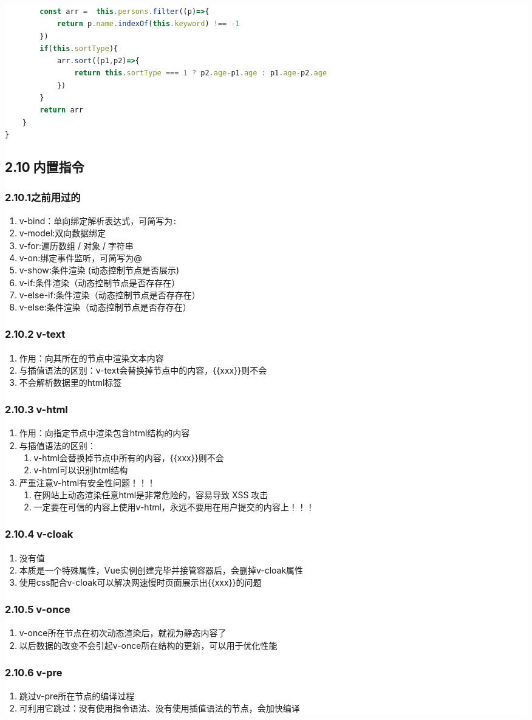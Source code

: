 ```JavaScript
        const arr =  this.persons.filter((p)=>{
            return p.name.indexOf(this.keyword) !== -1
        })
        if(this.sortType){
            arr.sort((p1,p2)=>{
                return this.sortType === 1 ? p2.age-p1.age : p1.age-p2.age
            })
        }
        return arr
    }
}
```

## 2.10 内置指令
### 2.10.1之前用过的
1. v-bind：单向绑定解析表达式，可简写为`:`
2. v-model:双向数据绑定
3. v-for:遍历数组 / 对象 / 字符串
4. v-on:绑定事件监听，可简写为@
5. v-show:条件渲染 (动态控制节点是否展示)
6. v-if:条件渲染（动态控制节点是否存存在）
7. v-else-if:条件渲染（动态控制节点是否存存在）
8. v-else:条件渲染（动态控制节点是否存存在）
### 2.10.2 v-text
1. 作用：向其所在的节点中渲染文本内容 
2. 与插值语法的区别：v-text会替换掉节点中的内容，{{xxx}}则不会
3. 不会解析数据里的html标签
### 2.10.3 v-html
1. 作用：向指定节点中渲染包含html结构的内容 
2. 与插值语法的区别： 
   1. v-html会替换掉节点中所有的内容，{{xxx}}则不会
   2. v-html可以识别html结构
3. 严重注意v-html有安全性问题！！！ 
   1. 在网站上动态渲染任意html是非常危险的，容易导致 XSS 攻击
   2. 一定要在可信的内容上使用v-html，永远不要用在用户提交的内容上！！！
### 2.10.4 v-cloak
1. 没有值
2. 本质是一个特殊属性，Vue实例创建完毕并接管容器后，会删掉v-cloak属性
3. 使用css配合v-cloak可以解决网速慢时页面展示出{{xxx}}的问题
### 2.10.5 v-once
1. v-once所在节点在初次动态渲染后，就视为静态内容了 
2. 以后数据的改变不会引起v-once所在结构的更新，可以用于优化性能
### 2.10.6 v-pre
1. 跳过v-pre所在节点的编译过程
2. 可利用它跳过：没有使用指令语法、没有使用插值语法的节点，会加快编译
